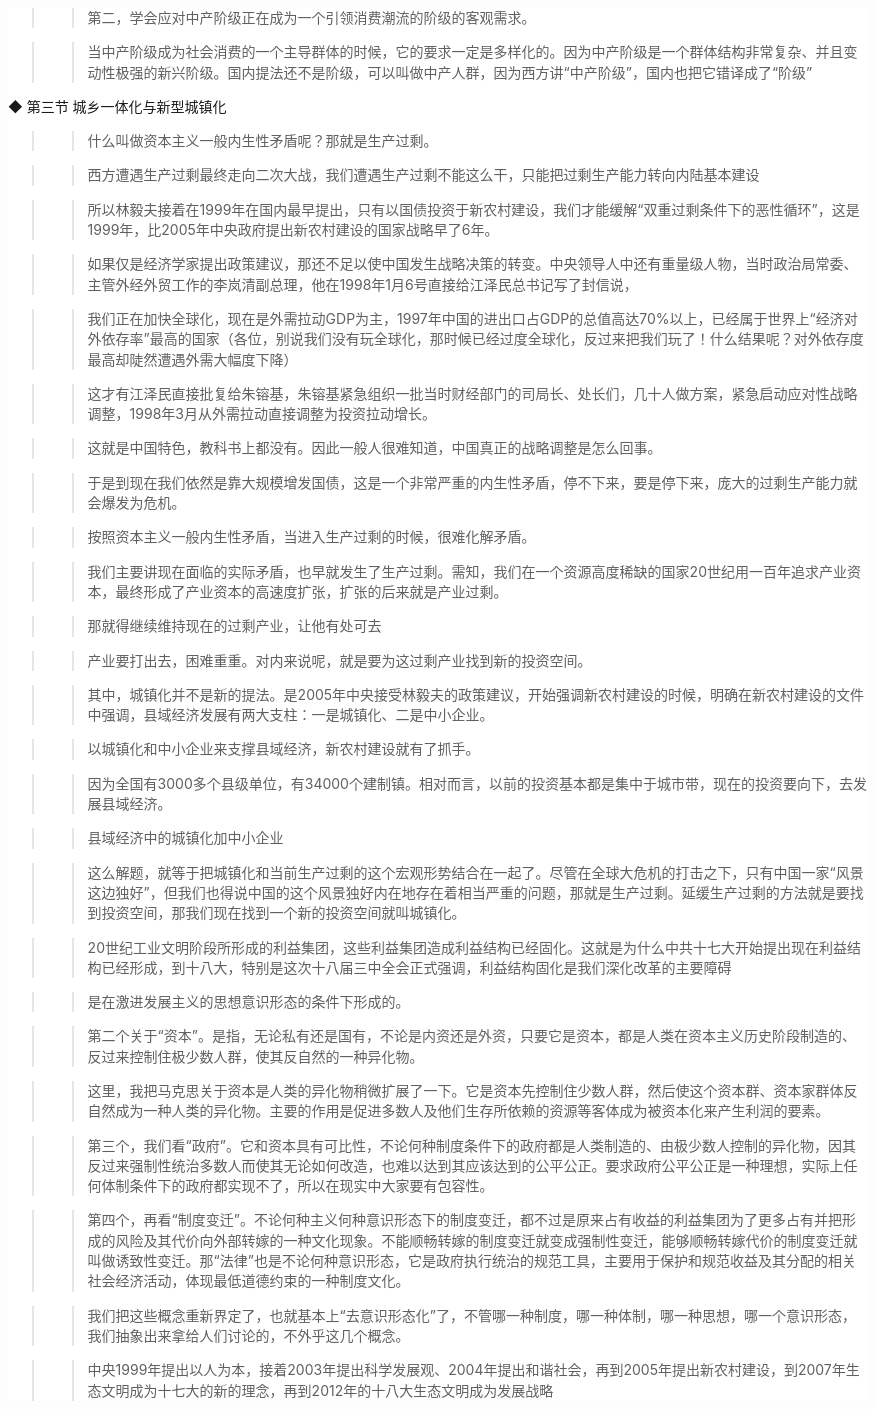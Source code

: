 >> 第二，学会应对中产阶级正在成为一个引领消费潮流的阶级的客观需求。

>> 当中产阶级成为社会消费的一个主导群体的时候，它的要求一定是多样化的。因为中产阶级是一个群体结构非常复杂、并且变动性极强的新兴阶级。国内提法还不是阶级，可以叫做中产人群，因为西方讲“中产阶级”，国内也把它错译成了“阶级”

◆ 第三节 城乡一体化与新型城镇化

>> 什么叫做资本主义一般内生性矛盾呢？那就是生产过剩。

>> 西方遭遇生产过剩最终走向二次大战，我们遭遇生产过剩不能这么干，只能把过剩生产能力转向内陆基本建设

>> 所以林毅夫接着在1999年在国内最早提出，只有以国债投资于新农村建设，我们才能缓解“双重过剩条件下的恶性循环”，这是1999年，比2005年中央政府提出新农村建设的国家战略早了6年。

>> 如果仅是经济学家提出政策建议，那还不足以使中国发生战略决策的转变。中央领导人中还有重量级人物，当时政治局常委、主管外经外贸工作的李岚清副总理，他在1998年1月6号直接给江泽民总书记写了封信说，

>> 我们正在加快全球化，现在是外需拉动GDP为主，1997年中国的进出口占GDP的总值高达70%以上，已经属于世界上“经济对外依存率”最高的国家（各位，别说我们没有玩全球化，那时候已经过度全球化，反过来把我们玩了！什么结果呢？对外依存度最高却陡然遭遇外需大幅度下降）

>> 这才有江泽民直接批复给朱镕基，朱镕基紧急组织一批当时财经部门的司局长、处长们，几十人做方案，紧急启动应对性战略调整，1998年3月从外需拉动直接调整为投资拉动增长。

>> 这就是中国特色，教科书上都没有。因此一般人很难知道，中国真正的战略调整是怎么回事。

>> 于是到现在我们依然是靠大规模增发国债，这是一个非常严重的内生性矛盾，停不下来，要是停下来，庞大的过剩生产能力就会爆发为危机。

>> 按照资本主义一般内生性矛盾，当进入生产过剩的时候，很难化解矛盾。

>> 我们主要讲现在面临的实际矛盾，也早就发生了生产过剩。需知，我们在一个资源高度稀缺的国家20世纪用一百年追求产业资本，最终形成了产业资本的高速度扩张，扩张的后来就是产业过剩。

>> 那就得继续维持现在的过剩产业，让他有处可去

>> 产业要打出去，困难重重。对内来说呢，就是要为这过剩产业找到新的投资空间。

>> 其中，城镇化并不是新的提法。是2005年中央接受林毅夫的政策建议，开始强调新农村建设的时候，明确在新农村建设的文件中强调，县域经济发展有两大支柱：一是城镇化、二是中小企业。

>> 以城镇化和中小企业来支撑县域经济，新农村建设就有了抓手。

>> 因为全国有3000多个县级单位，有34000个建制镇。相对而言，以前的投资基本都是集中于城市带，现在的投资要向下，去发展县域经济。

>> 县域经济中的城镇化加中小企业

>> 这么解题，就等于把城镇化和当前生产过剩的这个宏观形势结合在一起了。尽管在全球大危机的打击之下，只有中国一家“风景这边独好”，但我们也得说中国的这个风景独好内在地存在着相当严重的问题，那就是生产过剩。延缓生产过剩的方法就是要找到投资空间，那我们现在找到一个新的投资空间就叫城镇化。

>> 20世纪工业文明阶段所形成的利益集团，这些利益集团造成利益结构已经固化。这就是为什么中共十七大开始提出现在利益结构已经形成，到十八大，特别是这次十八届三中全会正式强调，利益结构固化是我们深化改革的主要障碍

>> 是在激进发展主义的思想意识形态的条件下形成的。

>> 第二个关于“资本”。是指，无论私有还是国有，不论是内资还是外资，只要它是资本，都是人类在资本主义历史阶段制造的、反过来控制住极少数人群，使其反自然的一种异化物。

>> 这里，我把马克思关于资本是人类的异化物稍微扩展了一下。它是资本先控制住少数人群，然后使这个资本群、资本家群体反自然成为一种人类的异化物。主要的作用是促进多数人及他们生存所依赖的资源等客体成为被资本化来产生利润的要素。

>> 第三个，我们看“政府”。它和资本具有可比性，不论何种制度条件下的政府都是人类制造的、由极少数人控制的异化物，因其反过来强制性统治多数人而使其无论如何改造，也难以达到其应该达到的公平公正。要求政府公平公正是一种理想，实际上任何体制条件下的政府都实现不了，所以在现实中大家要有包容性。

>> 第四个，再看“制度变迁”。不论何种主义何种意识形态下的制度变迁，都不过是原来占有收益的利益集团为了更多占有并把形成的风险及其代价向外部转嫁的一种文化现象。不能顺畅转嫁的制度变迁就变成强制性变迁，能够顺畅转嫁代价的制度变迁就叫做诱致性变迁。那“法律”也是不论何种意识形态，它是政府执行统治的规范工具，主要用于保护和规范收益及其分配的相关社会经济活动，体现最低道德约束的一种制度文化。

>> 我们把这些概念重新界定了，也就基本上“去意识形态化”了，不管哪一种制度，哪一种体制，哪一种思想，哪一个意识形态，我们抽象出来拿给人们讨论的，不外乎这几个概念。

>> 中央1999年提出以人为本，接着2003年提出科学发展观、2004年提出和谐社会，再到2005年提出新农村建设，到2007年生态文明成为十七大的新的理念，再到2012年的十八大生态文明成为发展战略
